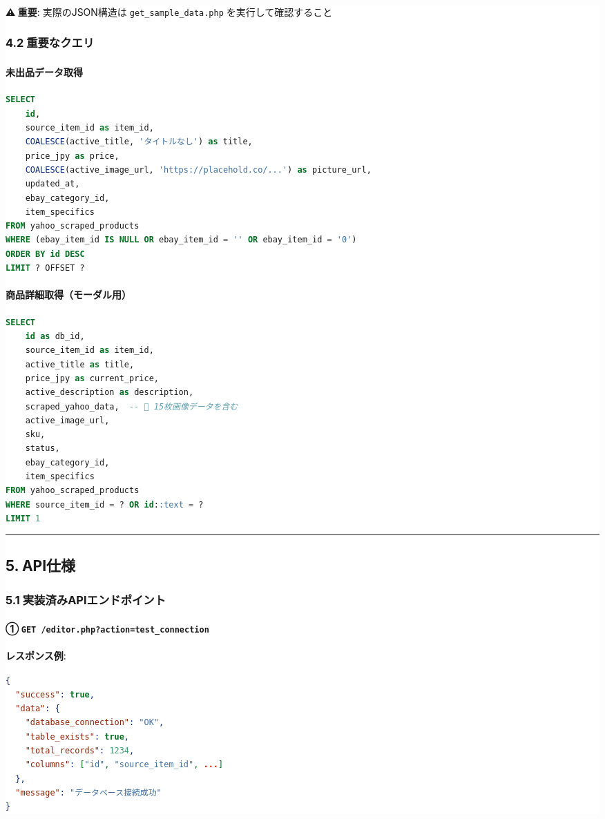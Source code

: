 **⚠️ 重要**: 実際のJSON構造は `get_sample_data.php` を実行して確認すること

### 4.2 重要なクエリ

#### 未出品データ取得
```sql
SELECT 
    id,
    source_item_id as item_id,
    COALESCE(active_title, 'タイトルなし') as title,
    price_jpy as price,
    COALESCE(active_image_url, 'https://placehold.co/...') as picture_url,
    updated_at,
    ebay_category_id,
    item_specifics
FROM yahoo_scraped_products 
WHERE (ebay_item_id IS NULL OR ebay_item_id = '' OR ebay_item_id = '0')
ORDER BY id DESC 
LIMIT ? OFFSET ?
```

#### 商品詳細取得（モーダル用）
```sql
SELECT 
    id as db_id,
    source_item_id as item_id,
    active_title as title,
    price_jpy as current_price,
    active_description as description,
    scraped_yahoo_data,  -- 🔴 15枚画像データを含む
    active_image_url,
    sku,
    status,
    ebay_category_id,
    item_specifics
FROM yahoo_scraped_products 
WHERE source_item_id = ? OR id::text = ?
LIMIT 1
```

---

## 5. API仕様

### 5.1 実装済みAPIエンドポイント

#### ① `GET /editor.php?action=test_connection`
**レスポンス例**:
```json
{
  "success": true,
  "data": {
    "database_connection": "OK",
    "table_exists": true,
    "total_records": 1234,
    "columns": ["id", "source_item_id", ...]
  },
  "message": "データベース接続成功"
}
```
